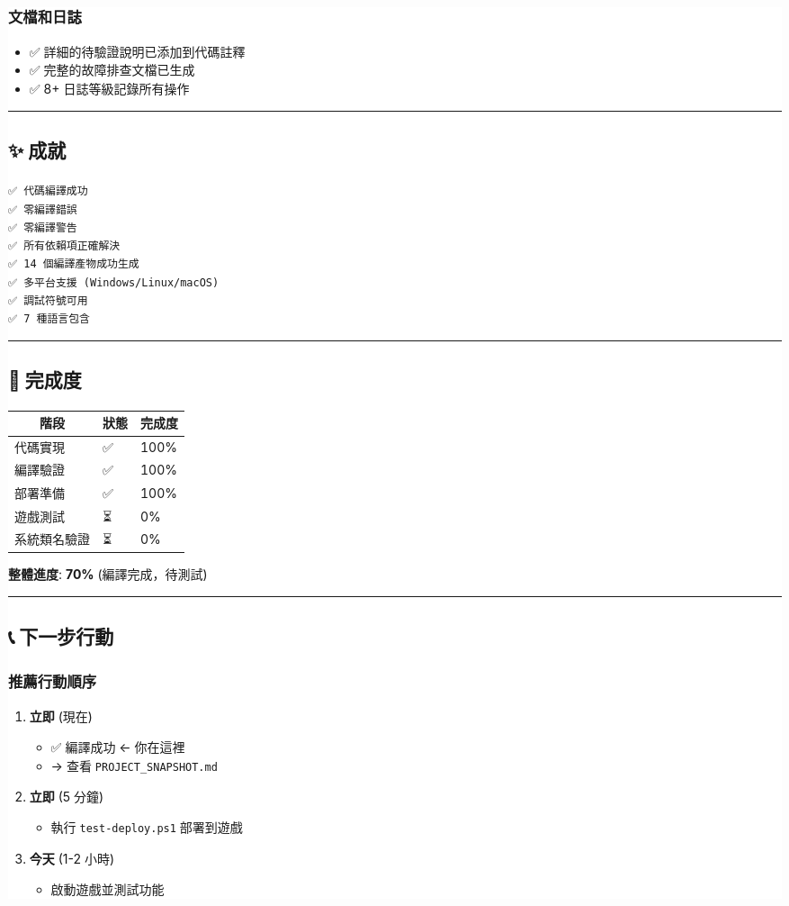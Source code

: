 ### 文檔和日誌
- ✅ 詳細的待驗證說明已添加到代碼註釋
- ✅ 完整的故障排查文檔已生成
- ✅ 8+ 日誌等級記錄所有操作

---

## ✨ 成就

```
✅ 代碼編譯成功
✅ 零編譯錯誤
✅ 零編譯警告
✅ 所有依賴項正確解決
✅ 14 個編譯產物成功生成
✅ 多平台支援 (Windows/Linux/macOS)
✅ 調試符號可用
✅ 7 種語言包含
```

---

## 🎯 完成度

| 階段 | 狀態 | 完成度 |
|------|------|--------|
| 代碼實現 | ✅ | 100% |
| 編譯驗證 | ✅ | 100% |
| 部署準備 | ✅ | 100% |
| 遊戲測試 | ⏳ | 0% |
| 系統類名驗證 | ⏳ | 0% |

**整體進度**: **70%** (編譯完成，待測試)

---

## 📞 下一步行動

### 推薦行動順序

1. **立即** (現在)
   - ✅ 編譯成功 ← 你在這裡
   - → 查看 `PROJECT_SNAPSHOT.md`

2. **立即** (5 分鐘)
   - 執行 `test-deploy.ps1` 部署到遊戲

3. **今天** (1-2 小時)
   - 啟動遊戲並測試功能
